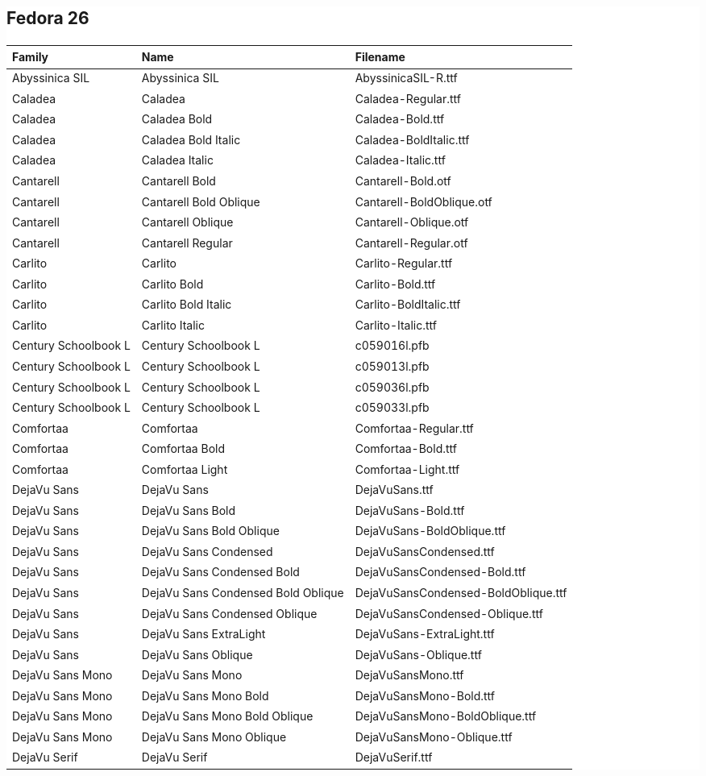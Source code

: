## Fedora 26

| Family | Name | Filename |
| :--- | :--- | :--- |
|Abyssinica SIL|Abyssinica SIL|AbyssinicaSIL-R.ttf|
|Caladea|Caladea|Caladea-Regular.ttf|
|Caladea|Caladea Bold|Caladea-Bold.ttf|
|Caladea|Caladea Bold Italic|Caladea-BoldItalic.ttf|
|Caladea|Caladea Italic|Caladea-Italic.ttf|
|Cantarell|Cantarell Bold|Cantarell-Bold.otf|
|Cantarell|Cantarell Bold Oblique|Cantarell-BoldOblique.otf|
|Cantarell|Cantarell Oblique|Cantarell-Oblique.otf|
|Cantarell|Cantarell Regular|Cantarell-Regular.otf|
|Carlito|Carlito|Carlito-Regular.ttf|
|Carlito|Carlito Bold|Carlito-Bold.ttf|
|Carlito|Carlito Bold Italic|Carlito-BoldItalic.ttf|
|Carlito|Carlito Italic|Carlito-Italic.ttf|
|Century Schoolbook L|Century Schoolbook L|c059016l.pfb|
|Century Schoolbook L|Century Schoolbook L|c059013l.pfb|
|Century Schoolbook L|Century Schoolbook L|c059036l.pfb|
|Century Schoolbook L|Century Schoolbook L|c059033l.pfb|
|Comfortaa|Comfortaa|Comfortaa-Regular.ttf|
|Comfortaa|Comfortaa Bold|Comfortaa-Bold.ttf|
|Comfortaa|Comfortaa Light|Comfortaa-Light.ttf|
|DejaVu Sans|DejaVu Sans|DejaVuSans.ttf|
|DejaVu Sans|DejaVu Sans Bold|DejaVuSans-Bold.ttf|
|DejaVu Sans|DejaVu Sans Bold Oblique|DejaVuSans-BoldOblique.ttf|
|DejaVu Sans|DejaVu Sans Condensed|DejaVuSansCondensed.ttf|
|DejaVu Sans|DejaVu Sans Condensed Bold|DejaVuSansCondensed-Bold.ttf|
|DejaVu Sans|DejaVu Sans Condensed Bold Oblique|DejaVuSansCondensed-BoldOblique.ttf|
|DejaVu Sans|DejaVu Sans Condensed Oblique|DejaVuSansCondensed-Oblique.ttf|
|DejaVu Sans|DejaVu Sans ExtraLight|DejaVuSans-ExtraLight.ttf|
|DejaVu Sans|DejaVu Sans Oblique|DejaVuSans-Oblique.ttf|
|DejaVu Sans Mono|DejaVu Sans Mono|DejaVuSansMono.ttf|
|DejaVu Sans Mono|DejaVu Sans Mono Bold|DejaVuSansMono-Bold.ttf|
|DejaVu Sans Mono|DejaVu Sans Mono Bold Oblique|DejaVuSansMono-BoldOblique.ttf|
|DejaVu Sans Mono|DejaVu Sans Mono Oblique|DejaVuSansMono-Oblique.ttf|
|DejaVu Serif|DejaVu Serif|DejaVuSerif.ttf|
